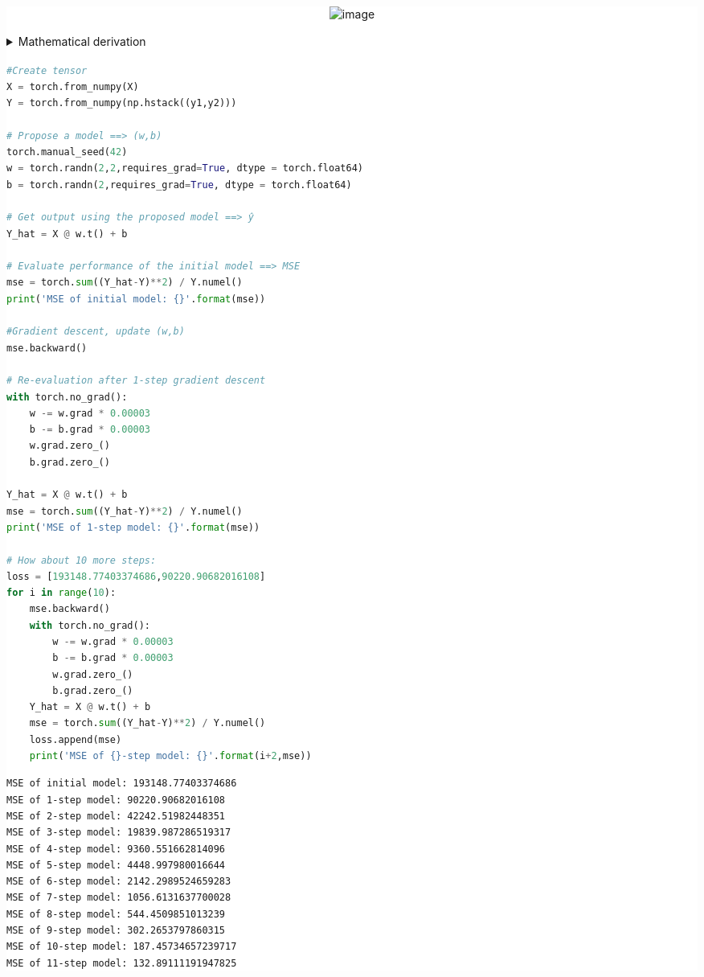 <p align="center">
<img width="360", alt="image" src="https://user-images.githubusercontent.com/66216181/110224750-f2033e80-7ea3-11eb-97c3-0727b4ffa2da.png">
</p>

<details close><summary>Mathematical derivation</summary></details>

```python
#Create tensor
X = torch.from_numpy(X)
Y = torch.from_numpy(np.hstack((y1,y2)))

# Propose a model ==> (w,b)
torch.manual_seed(42)
w = torch.randn(2,2,requires_grad=True, dtype = torch.float64)
b = torch.randn(2,requires_grad=True, dtype = torch.float64)

# Get output using the proposed model ==> ŷ 
Y_hat = X @ w.t() + b

# Evaluate performance of the initial model ==> MSE
mse = torch.sum((Y_hat-Y)**2) / Y.numel()
print('MSE of initial model: {}'.format(mse))

#Gradient descent, update (w,b)
mse.backward()

# Re-evaluation after 1-step gradient descent
with torch.no_grad():
    w -= w.grad * 0.00003
    b -= b.grad * 0.00003
    w.grad.zero_()
    b.grad.zero_()
    
Y_hat = X @ w.t() + b
mse = torch.sum((Y_hat-Y)**2) / Y.numel()
print('MSE of 1-step model: {}'.format(mse))

# How about 10 more steps:
loss = [193148.77403374686,90220.90682016108]
for i in range(10):
    mse.backward()
    with torch.no_grad():
        w -= w.grad * 0.00003
        b -= b.grad * 0.00003
        w.grad.zero_()
        b.grad.zero_()
    Y_hat = X @ w.t() + b
    mse = torch.sum((Y_hat-Y)**2) / Y.numel()
    loss.append(mse)
    print('MSE of {}-step model: {}'.format(i+2,mse))
```
```
MSE of initial model: 193148.77403374686
MSE of 1-step model: 90220.90682016108
MSE of 2-step model: 42242.51982448351
MSE of 3-step model: 19839.987286519317
MSE of 4-step model: 9360.551662814096
MSE of 5-step model: 4448.997980016644
MSE of 6-step model: 2142.2989524659283
MSE of 7-step model: 1056.6131637700028
MSE of 8-step model: 544.4509851013239
MSE of 9-step model: 302.2653797860315
MSE of 10-step model: 187.45734657239717
MSE of 11-step model: 132.89111191947825
```